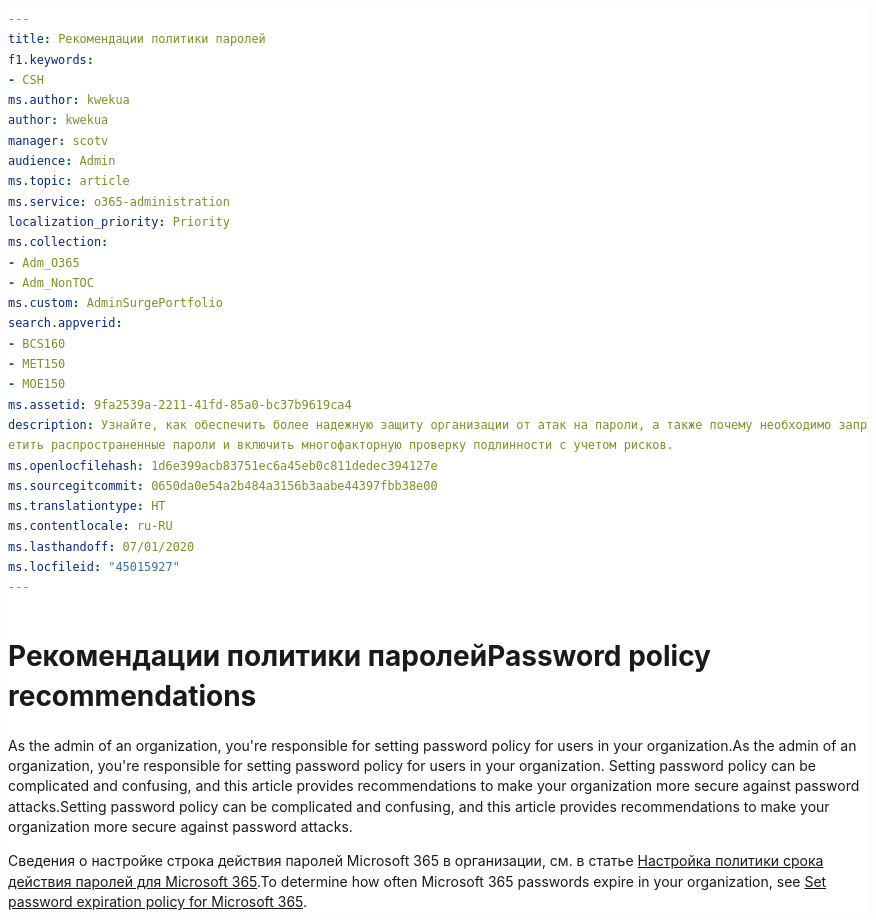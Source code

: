 ```yaml
---
title: Рекомендации политики паролей
f1.keywords:
- CSH
ms.author: kwekua
author: kwekua
manager: scotv
audience: Admin
ms.topic: article
ms.service: o365-administration
localization_priority: Priority
ms.collection:
- Adm_O365
- Adm_NonTOC
ms.custom: AdminSurgePortfolio
search.appverid:
- BCS160
- MET150
- MOE150
ms.assetid: 9fa2539a-2211-41fd-85a0-bc37b9619ca4
description: Узнайте, как обеспечить более надежную защиту организации от атак на пароли, а также почему необходимо запретить распространенные пароли и включить многофакторную проверку подлинности с учетом рисков.
ms.openlocfilehash: 1d6e399acb83751ec6a45eb0c811dedec394127e
ms.sourcegitcommit: 0650da0e54a2b484a3156b3aabe44397fbb38e00
ms.translationtype: HT
ms.contentlocale: ru-RU
ms.lasthandoff: 07/01/2020
ms.locfileid: "45015927"
---
```

# <a name="password-policy-recommendations"></a><span data-ttu-id="e278f-103">Рекомендации политики паролей</span><span class="sxs-lookup"><span data-stu-id="e278f-103">Password policy recommendations</span></span>
 
<span data-ttu-id="e278f-104">As the admin of an organization, you're responsible for setting password policy for users in your organization.</span><span class="sxs-lookup"><span data-stu-id="e278f-104">As the admin of an organization, you're responsible for setting password policy for users in your organization.</span></span> <span data-ttu-id="e278f-105">Setting password policy can be complicated and confusing, and this article provides recommendations to make your organization more secure against password attacks.</span><span class="sxs-lookup"><span data-stu-id="e278f-105">Setting password policy can be complicated and confusing, and this article provides recommendations to make your organization more secure against password attacks.</span></span>
  
<span data-ttu-id="e278f-106">Сведения о настройке строка действия паролей Microsoft 365 в организации, см. в статье [Настройка политики срока действия паролей для Microsoft 365](../manage/set-password-expiration-policy.md).</span><span class="sxs-lookup"><span data-stu-id="e278f-106">To determine how often Microsoft 365 passwords expire in your organization, see [Set password expiration policy for Microsoft 365](../manage/set-password-expiration-policy.md).</span></span>
